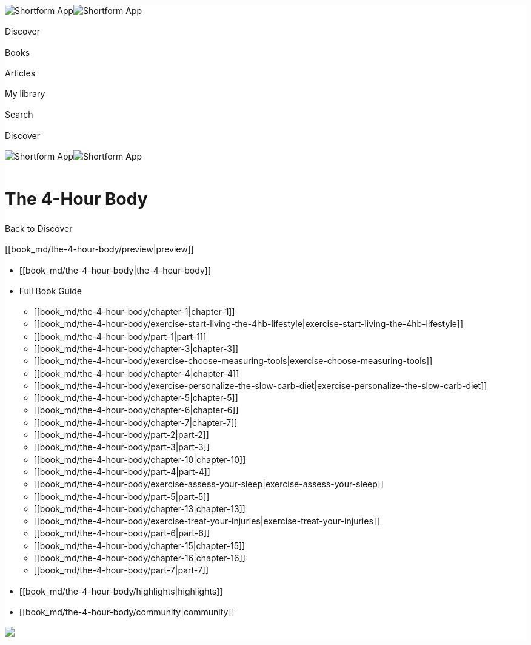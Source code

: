 ![Shortform App](/img/logo.36a2399e.svg)![Shortform App](/img/logo-dark.70c1b072.svg)

Discover

Books

Articles

My library

Search

Discover

![Shortform App](/img/logo.36a2399e.svg)![Shortform App](/img/logo-dark.70c1b072.svg)

# The 4-Hour Body

Back to Discover

[[book_md/the-4-hour-body/preview|preview]]

  * [[book_md/the-4-hour-body|the-4-hour-body]]
  * Full Book Guide

    * [[book_md/the-4-hour-body/chapter-1|chapter-1]]
    * [[book_md/the-4-hour-body/exercise-start-living-the-4hb-lifestyle|exercise-start-living-the-4hb-lifestyle]]
    * [[book_md/the-4-hour-body/part-1|part-1]]
    * [[book_md/the-4-hour-body/chapter-3|chapter-3]]
    * [[book_md/the-4-hour-body/exercise-choose-measuring-tools|exercise-choose-measuring-tools]]
    * [[book_md/the-4-hour-body/chapter-4|chapter-4]]
    * [[book_md/the-4-hour-body/exercise-personalize-the-slow-carb-diet|exercise-personalize-the-slow-carb-diet]]
    * [[book_md/the-4-hour-body/chapter-5|chapter-5]]
    * [[book_md/the-4-hour-body/chapter-6|chapter-6]]
    * [[book_md/the-4-hour-body/chapter-7|chapter-7]]
    * [[book_md/the-4-hour-body/part-2|part-2]]
    * [[book_md/the-4-hour-body/part-3|part-3]]
    * [[book_md/the-4-hour-body/chapter-10|chapter-10]]
    * [[book_md/the-4-hour-body/part-4|part-4]]
    * [[book_md/the-4-hour-body/exercise-assess-your-sleep|exercise-assess-your-sleep]]
    * [[book_md/the-4-hour-body/part-5|part-5]]
    * [[book_md/the-4-hour-body/chapter-13|chapter-13]]
    * [[book_md/the-4-hour-body/exercise-treat-your-injuries|exercise-treat-your-injuries]]
    * [[book_md/the-4-hour-body/part-6|part-6]]
    * [[book_md/the-4-hour-body/chapter-15|chapter-15]]
    * [[book_md/the-4-hour-body/chapter-16|chapter-16]]
    * [[book_md/the-4-hour-body/part-7|part-7]]
  * [[book_md/the-4-hour-body/highlights|highlights]]
  * [[book_md/the-4-hour-body/community|community]]



![](/img/tutorial-fonts.175b2111.svg)
